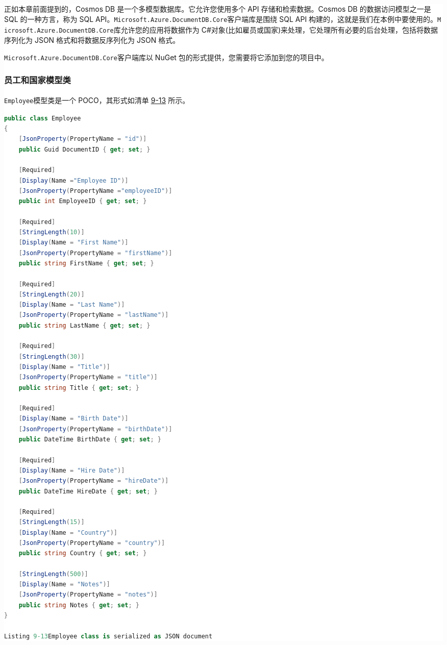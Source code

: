 正如本章前面提到的，Cosmos DB 是一个多模型数据库。它允许您使用多个 API 存储和检索数据。Cosmos DB 的数据访问模型之一是 SQL 的一种方言，称为 SQL API。`Microsoft.Azure.DocumentDB.Core`客户端库是围绕 SQL API 构建的，这就是我们在本例中要使用的。`Microsoft.Azure.DocumentDB.Core`库允许您的应用将数据作为 C#对象(比如雇员或国家)来处理，它处理所有必要的后台处理，包括将数据序列化为 JSON 格式和将数据反序列化为 JSON 格式。

`Microsoft.Azure.DocumentDB.Core`客户端库以 NuGet 包的形式提供，您需要将它添加到您的项目中。

### 员工和国家模型类

`Employee`模型类是一个 POCO，其形式如清单 [9-13](#PC14) 所示。

```cs
public class Employee
{
    [JsonProperty(PropertyName = "id")]
    public Guid DocumentID { get; set; }

    [Required]
    [Display(Name ="Employee ID")]
    [JsonProperty(PropertyName ="employeeID")]
    public int EmployeeID { get; set; }

    [Required]
    [StringLength(10)]
    [Display(Name = "First Name")]
    [JsonProperty(PropertyName = "firstName")]
    public string FirstName { get; set; }

    [Required]
    [StringLength(20)]
    [Display(Name = "Last Name")]
    [JsonProperty(PropertyName = "lastName")]
    public string LastName { get; set; }

    [Required]
    [StringLength(30)]
    [Display(Name = "Title")]
    [JsonProperty(PropertyName = "title")]
    public string Title { get; set; }

    [Required]
    [Display(Name = "Birth Date")]
    [JsonProperty(PropertyName = "birthDate")]
    public DateTime BirthDate { get; set; }

    [Required]
    [Display(Name = "Hire Date")]
    [JsonProperty(PropertyName = "hireDate")]
    public DateTime HireDate { get; set; }

    [Required]
    [StringLength(15)]
    [Display(Name = "Country")]
    [JsonProperty(PropertyName = "country")]
    public string Country { get; set; }

    [StringLength(500)]
    [Display(Name = "Notes")]
    [JsonProperty(PropertyName = "notes")]
    public string Notes { get; set; }
}

Listing 9-13Employee class is serialized as JSON document

```
